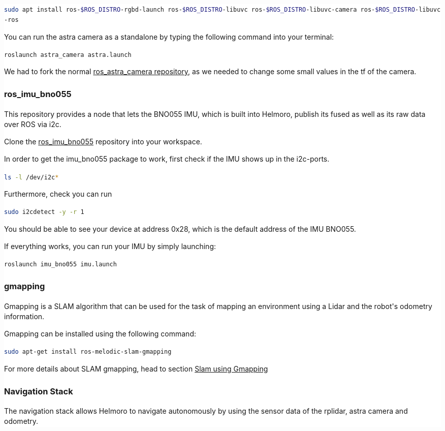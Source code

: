 ```sh
sudo apt install ros-$ROS_DISTRO-rgbd-launch ros-$ROS_DISTRO-libuvc ros-$ROS_DISTRO-libuvc-camera ros-$ROS_DISTRO-libuvc-ros
```

You can run the astra camera as a standalone by typing the following command into your terminal:

```sh
roslaunch astra_camera astra.launch
```

We had to fork the normal [ros_astra_camera repository](https://github.com/orbbec/ros_astra_camera), as we needed to change some small values in the tf of the camera.

### ros_imu_bno055

This repository provides a node that lets the BNO055 IMU, which is built into Helmoro, publish its fused as well as its raw data over ROS via i2c.

Clone the [ros_imu_bno055](https://github.com/dheera/ros-imu-bno055) repository into your workspace.

In order to get the imu_bno055 package to work, first check if the IMU shows up in the i2c-ports.

```sh
ls -l /dev/i2c*
```

Furthermore, check you can run

```sh
sudo i2cdetect -y -r 1
```

You should be able to see your device at address 0x28, which is the default address of the IMU BNO055.

If everything works, you can run your IMU by simply launching:

```sh
roslaunch imu_bno055 imu.launch
```

### gmapping

Gmapping is a SLAM algorithm that can be used for the task of mapping an environment using a Lidar and the robot's odometry information.

Gmapping can be installed using the following command:

```sh
sudo apt-get install ros-melodic-slam-gmapping
```

For more details about SLAM gmapping, head to section [Slam using Gmapping](06_algorithms.md#slam-using-gmapping)

### Navigation Stack

The navigation stack allows Helmoro to navigate autonomously by using the sensor data of the rplidar, astra camera and odometry.
